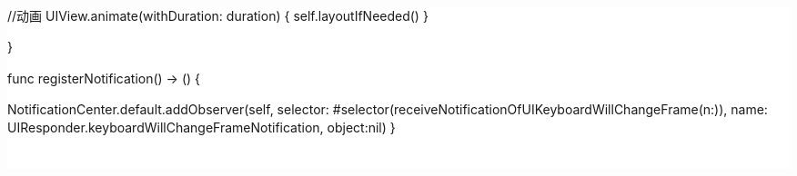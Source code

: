 //动画
UIView.animate(withDuration: duration) {
self.layoutIfNeeded()
}

}

func registerNotification() -> () {

NotificationCenter.default.addObserver(self,
selector: #selector(receiveNotificationOfUIKeyboardWillChangeFrame(n:)),
name: UIResponder.keyboardWillChangeFrameNotification,
object:nil)
}




　　
　　
　　
　　
　　
　　
　　
　　
　　
　　
　　
　　
　　
　　
　　
　　
　　
　　
　　
　　
　　
　　
　　
　　
　　
　　
　　
　　
　　
　　
　　
　　
　　
　　

